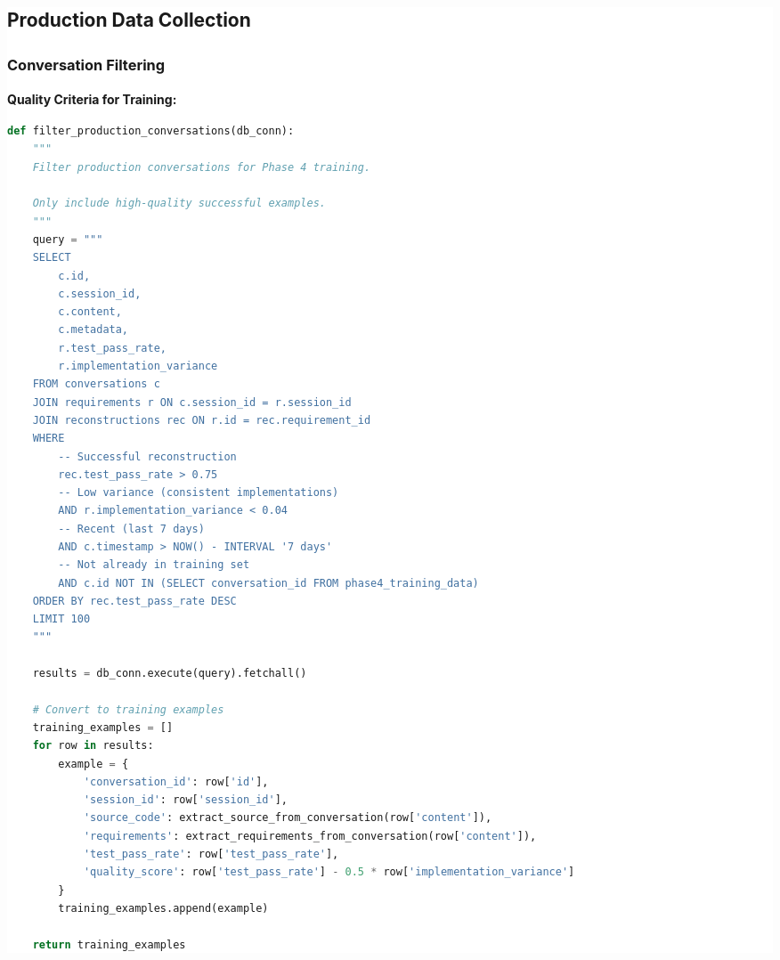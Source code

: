 
## Production Data Collection

### Conversation Filtering

**Quality Criteria for Training:**

```python
def filter_production_conversations(db_conn):
    """
    Filter production conversations for Phase 4 training.

    Only include high-quality successful examples.
    """
    query = """
    SELECT
        c.id,
        c.session_id,
        c.content,
        c.metadata,
        r.test_pass_rate,
        r.implementation_variance
    FROM conversations c
    JOIN requirements r ON c.session_id = r.session_id
    JOIN reconstructions rec ON r.id = rec.requirement_id
    WHERE
        -- Successful reconstruction
        rec.test_pass_rate > 0.75
        -- Low variance (consistent implementations)
        AND r.implementation_variance < 0.04
        -- Recent (last 7 days)
        AND c.timestamp > NOW() - INTERVAL '7 days'
        -- Not already in training set
        AND c.id NOT IN (SELECT conversation_id FROM phase4_training_data)
    ORDER BY rec.test_pass_rate DESC
    LIMIT 100
    """

    results = db_conn.execute(query).fetchall()

    # Convert to training examples
    training_examples = []
    for row in results:
        example = {
            'conversation_id': row['id'],
            'session_id': row['session_id'],
            'source_code': extract_source_from_conversation(row['content']),
            'requirements': extract_requirements_from_conversation(row['content']),
            'test_pass_rate': row['test_pass_rate'],
            'quality_score': row['test_pass_rate'] - 0.5 * row['implementation_variance']
        }
        training_examples.append(example)

    return training_examples
```
